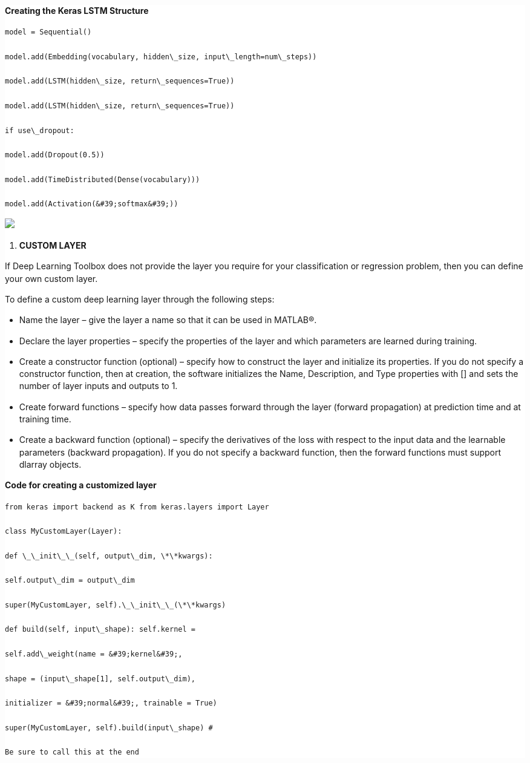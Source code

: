 **Creating the Keras LSTM Structure**
```
model = Sequential()

model.add(Embedding(vocabulary, hidden\_size, input\_length=num\_steps))

model.add(LSTM(hidden\_size, return\_sequences=True))

model.add(LSTM(hidden\_size, return\_sequences=True))

if use\_dropout:

model.add(Dropout(0.5))

model.add(TimeDistributed(Dense(vocabulary)))

model.add(Activation(&#39;softmax&#39;))
```

![](RackMultipart20201017-4-c6wmm7_html_eccbdba97ef0bc44.jpg)

1. **CUSTOM LAYER**

If Deep Learning Toolbox does not provide the layer you require for your classification or regression problem, then you can define your own custom layer.

To define a custom deep learning layer through the following steps:

- Name the layer – give the layer a name so that it can be used in MATLAB®.

- Declare the layer properties – specify the properties of the layer and which parameters are learned during training.

- Create a constructor function (optional) – specify how to construct the layer and initialize its properties. If you do not specify a constructor function, then at creation, the software initializes the Name, Description, and Type properties with [] and sets the number of layer inputs and outputs to 1.

- Create forward functions – specify how data passes forward through the layer (forward propagation) at prediction time and at training time.

- Create a backward function (optional) – specify the derivatives of the loss with respect to the input data and the learnable parameters (backward propagation). If you do not specify a backward function, then the forward functions must support dlarray objects.

**Code for creating a customized layer**
```
from keras import backend as K from keras.layers import Layer

class MyCustomLayer(Layer):

def \_\_init\_\_(self, output\_dim, \*\*kwargs):

self.output\_dim = output\_dim

super(MyCustomLayer, self).\_\_init\_\_(\*\*kwargs)

def build(self, input\_shape): self.kernel =

self.add\_weight(name = &#39;kernel&#39;,

shape = (input\_shape[1], self.output\_dim),

initializer = &#39;normal&#39;, trainable = True)

super(MyCustomLayer, self).build(input\_shape) #

Be sure to call this at the end
```